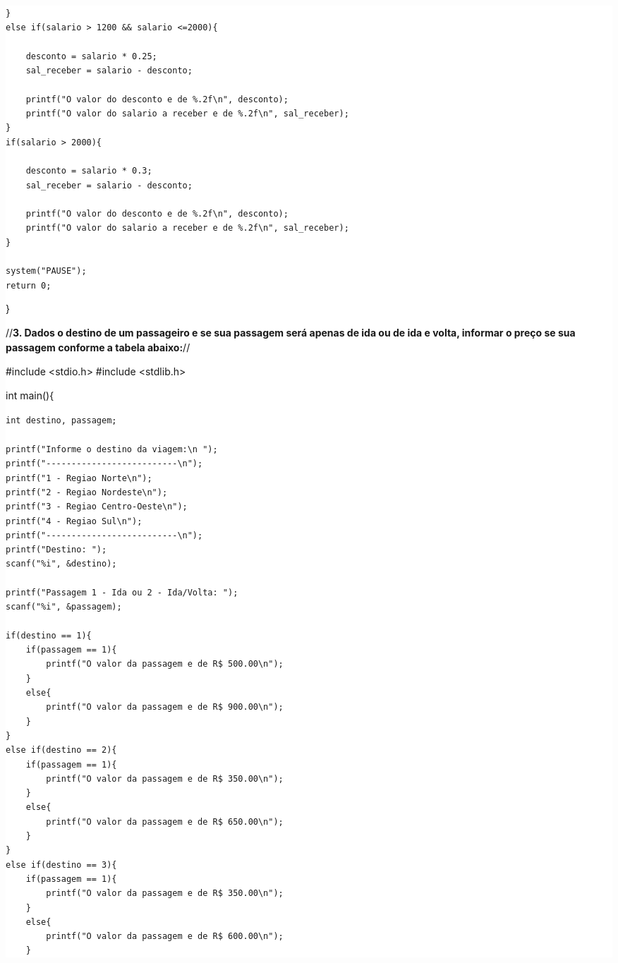 	}
	else if(salario > 1200 && salario <=2000){
		
		desconto = salario * 0.25;
		sal_receber = salario - desconto;
		
		printf("O valor do desconto e de %.2f\n", desconto);
		printf("O valor do salario a receber e de %.2f\n", sal_receber);	
	}
	if(salario > 2000){
		
		desconto = salario * 0.3;
		sal_receber = salario - desconto;
		
		printf("O valor do desconto e de %.2f\n", desconto);
		printf("O valor do salario a receber e de %.2f\n", sal_receber);
	}

	system("PAUSE");
	return 0; 
}



//**3. Dados o destino de um passageiro e se sua passagem será apenas de ida
ou de ida e volta, informar o preço se sua passagem conforme a tabela abaixo:**//

#include <stdio.h>
#include <stdlib.h>

int main(){
	
	int destino, passagem;
	
	printf("Informe o destino da viagem:\n ");
	printf("--------------------------\n");
	printf("1 - Regiao Norte\n");
	printf("2 - Regiao Nordeste\n");
	printf("3 - Regiao Centro-Oeste\n");
	printf("4 - Regiao Sul\n");
	printf("--------------------------\n");
	printf("Destino: ");
	scanf("%i", &destino);
	
	printf("Passagem 1 - Ida ou 2 - Ida/Volta: ");
	scanf("%i", &passagem);	
	
	if(destino == 1){
		if(passagem == 1){
			printf("O valor da passagem e de R$ 500.00\n");
		}
		else{
			printf("O valor da passagem e de R$ 900.00\n");
		}
	}
	else if(destino == 2){
		if(passagem == 1){
			printf("O valor da passagem e de R$ 350.00\n");
		}
		else{
			printf("O valor da passagem e de R$ 650.00\n");
		}
	}
	else if(destino == 3){
		if(passagem == 1){
			printf("O valor da passagem e de R$ 350.00\n");
		}
		else{
			printf("O valor da passagem e de R$ 600.00\n");
		}